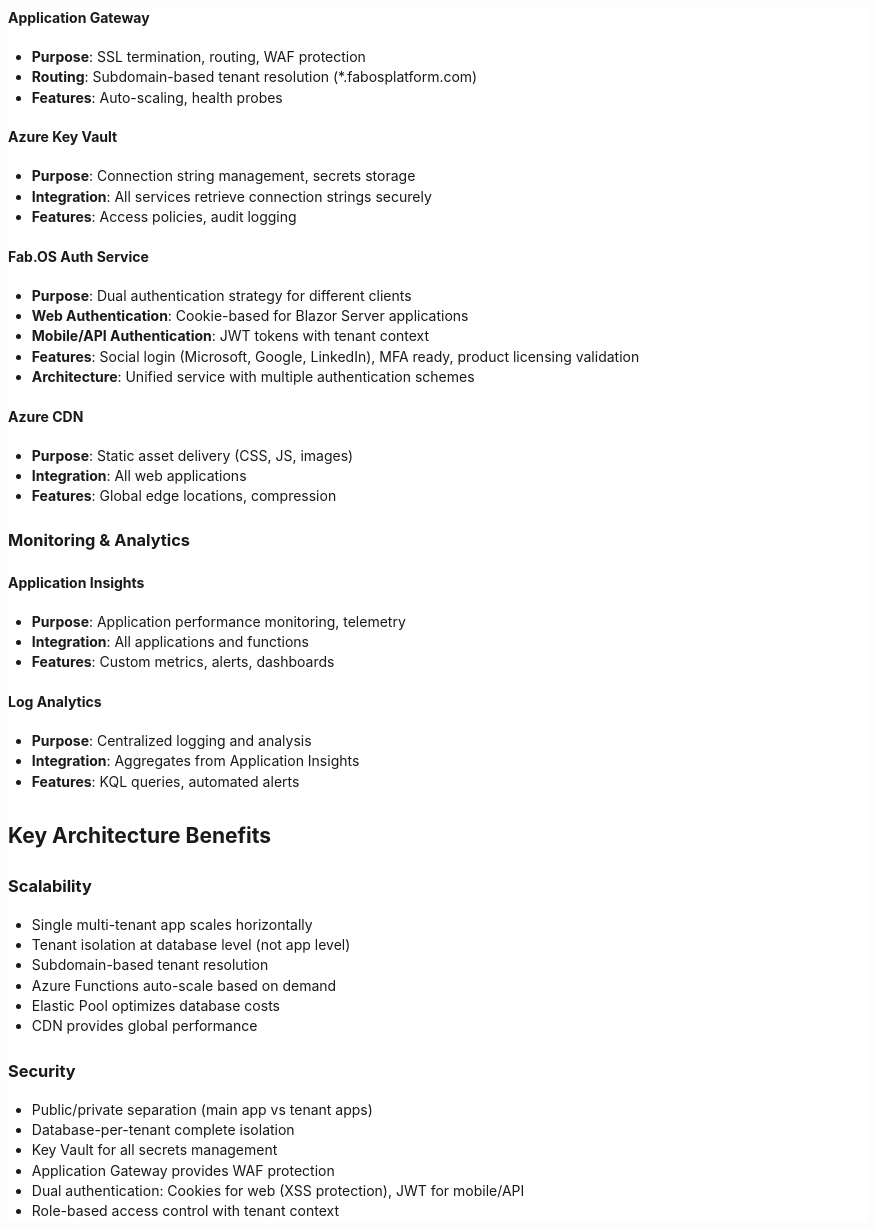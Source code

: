 #### **Application Gateway**
- **Purpose**: SSL termination, routing, WAF protection
- **Routing**: Subdomain-based tenant resolution (*.fabosplatform.com)
- **Features**: Auto-scaling, health probes

#### **Azure Key Vault**
- **Purpose**: Connection string management, secrets storage
- **Integration**: All services retrieve connection strings securely
- **Features**: Access policies, audit logging

#### **Fab.OS Auth Service**
- **Purpose**: Dual authentication strategy for different clients
- **Web Authentication**: Cookie-based for Blazor Server applications
- **Mobile/API Authentication**: JWT tokens with tenant context
- **Features**: Social login (Microsoft, Google, LinkedIn), MFA ready, product licensing validation
- **Architecture**: Unified service with multiple authentication schemes

#### **Azure CDN**
- **Purpose**: Static asset delivery (CSS, JS, images)
- **Integration**: All web applications
- **Features**: Global edge locations, compression

### **Monitoring & Analytics**

#### **Application Insights**
- **Purpose**: Application performance monitoring, telemetry
- **Integration**: All applications and functions
- **Features**: Custom metrics, alerts, dashboards

#### **Log Analytics**
- **Purpose**: Centralized logging and analysis  
- **Integration**: Aggregates from Application Insights
- **Features**: KQL queries, automated alerts

## Key Architecture Benefits

### **Scalability**
- Single multi-tenant app scales horizontally
- Tenant isolation at database level (not app level)
- Subdomain-based tenant resolution
- Azure Functions auto-scale based on demand
- Elastic Pool optimizes database costs
- CDN provides global performance

### **Security**
- Public/private separation (main app vs tenant apps)
- Database-per-tenant complete isolation
- Key Vault for all secrets management
- Application Gateway provides WAF protection
- Dual authentication: Cookies for web (XSS protection), JWT for mobile/API
- Role-based access control with tenant context
